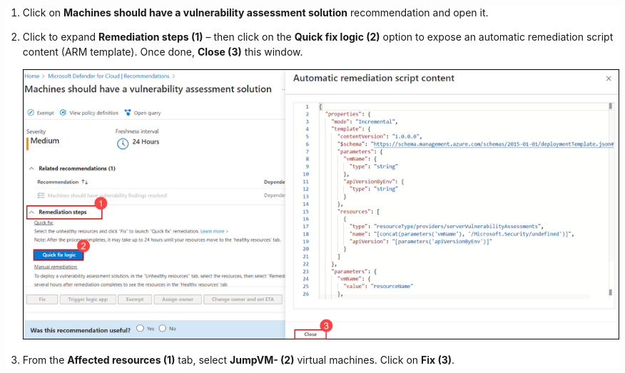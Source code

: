 1. Click on **Machines should have a vulnerability assessment solution** recommendation and open it.
1. Click to expand **Remediation steps (1)** – then click on the **Quick fix logic (2)** option to expose an automatic remediation script content (ARM template). Once    done, **Close (3)** this window. 

    ![](images/posture2.png)

1. From the **Affected resources (1)** tab, select  **JumpVM-<inject key="Deployment ID" /> (2)** virtual machines. Click on **Fix (3)**.
